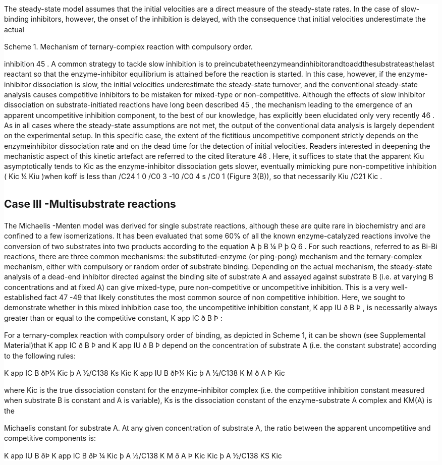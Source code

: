 The steady-state model assumes that the initial velocities are a direct measure of the steady-state rates. In the case of slow-binding inhibitors, however, the onset of the inhibition is delayed, with the consequence that initial velocities underestimate the actual

Scheme 1. Mechanism of ternary-complex reaction with compulsory order.



inhibition 45 . A common strategy to tackle slow inhibition is to preincubatetheenzymeandinhibitorandtoaddthesubstrateasthelast reactant so that the enzyme-inhibitor equilibrium is attained before the reaction is started. In this case, however, if the enzyme-inhibitor dissociation is slow, the initial velocities underestimate the steady-state turnover, and the conventional steady-state analysis causes competitive inhibitors to be mistaken for mixed-type or non-competitive. Although the effects of slow inhibitor dissociation on substrate-initiated reactions have long been described 45 , the mechanism leading to the emergence of an apparent uncompetitive inhibition component, to the best of our knowledge, has explicitly been elucidated only very recently 46 . As in all cases where the steady-state assumptions are not met, the output of the conventional data analysis is largely dependent on the experimental setup. In this specific case, the extent of the fictitious uncompetitive component strictly depends on the enzymeinhibitor dissociation rate and on the dead time for the detection of initial velocities. Readers interested in deepening the mechanistic aspect of this kinetic artefact are referred to the cited literature 46 . Here, it suffices to state that the apparent Kiu asymptotically tends to Kic as the enzyme-inhibitor dissociation gets slower, eventually mimicking pure non-competitive inhibition ( Kic ¼ Kiu )when koff is less than /C24 1 0 /C0 3 -10 /C0 4 s /C0 1 (Figure 3(B)), so that necessarily Kiu /C21 Kic .

## Case III -Multisubstrate reactions

The Michaelis -Menten model was derived for single substrate reactions, although these are quite rare in biochemistry and are confined to a few isomerizations. It has been evaluated that some 60% of all the known enzyme-catalyzed reactions involve the conversion of two substrates into two products according to the equation A þ B ¼ P þ Q 6 . For such reactions, referred to as Bi-Bi reactions, there are three common mechanisms: the substituted-enzyme (or ping-pong) mechanism and the ternary-complex mechanism, either with compulsory or random order of substrate binding. Depending on the actual mechanism, the steady-state analysis of a dead-end inhibitor directed against the binding site of substrate A and assayed against substrate B (i.e. at varying B concentrations and at fixed A) can give mixed-type, pure non-competitive or uncompetitive inhibition. This is a very well-established fact 47 -49 that likely constitutes the most common source of non competitive inhibition. Here, we sought to demonstrate whether in this mixed inhibition case too, the uncompetitive inhibition constant, K app IU ð B Þ , is necessarily always greater than or equal to the competitive constant, K app IC ð B Þ :

For a ternary-complex reaction with compulsory order of binding, as depicted in Scheme 1, it can be shown (see Supplemental Material)that K app IC ð B Þ and K app IU ð B Þ depend on the concentration of substrate A (i.e. the constant substrate) according to the following rules:

K app IC B ðÞ¼ Kic þ A ½/C138 Ks Kic K app IU B ðÞ¼ Kic þ A ½/C138 K M ð A Þ Kic

where Kic is the true dissociation constant for the enzyme-inhibitor complex (i.e. the competitive inhibition constant measured when substrate B is constant and A is variable), Ks is the dissociation constant of the enzyme-substrate A complex and KM(A) is the

Michaelis constant for substrate A. At any given concentration of substrate A, the ratio between the apparent uncompetitive and competitive components is:

K app IU B ðÞ K app IC B ðÞ ¼ Kic þ A ½/C138 K M ð A Þ Kic Kic þ A ½/C138 KS Kic
